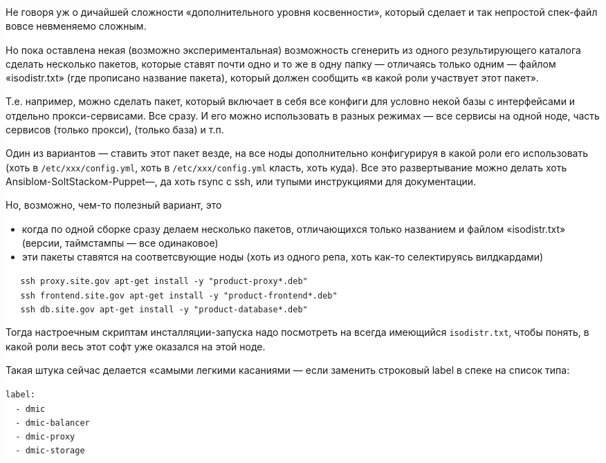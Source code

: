 Не говоря уж о дичайшей сложности «дополнительного уровня косвенности», который сделает и так непростой спек-файл вовсе невменяемо сложным.

Но пока оставлена некая (возможно экспериментальная) возможность сгенерить из одного результирующего каталога сделать несколько пакетов, которые ставят почти одно и то же в одну папку — отличаясь только одним — файлом «isodistr.txt» (где прописано название пакета), который должен сообщить «в какой роли участвует этот пакет». 

Т.е. например, можно сделать пакет, который включает в себя все конфиги для условно некой базы с интерфейсами и отдельно прокси-сервисами. Все сразу. 
И его можно использовать в разных режимах — все сервисы на одной ноде, часть сервисов (только прокси), (только база) и т.п.

Один из вариантов — ставить этот пакет везде, на все ноды дополнительно конфигурируя в какой роли его использовать (хоть в `/etc/xxx/config.yml`, хоть в `/etc/xxx/config.yml` класть, хоть куда). 
Все это развертывание можно делать хоть Ansiblом-SoltStackом-Puppet—, да хоть rsync c ssh, или тупыми инструкциями для документации.

Но, возможно, чем-то полезный вариант, это
* когда по одной сборке сразу делаем несколько пакетов, отличающихся только названием и файлом «isodistr.txt» (версии, таймстампы — все одинаковое)
* эти пакеты ставятся на соответсвующие ноды (хоть из одного репа, хоть как-то селектируясь вилдкардами)

```
   ssh proxy.site.gov apt-get install -y "product-proxy*.deb"
   ssh frontend.site.gov apt-get install -y "product-frontend*.deb"
   ssh db.site.gov apt-get install -y "product-database*.deb"
```

Тогда настроечным скриптам инсталляции-запуска надо посмотреть на всегда имеющийся `isodistr.txt`, чтобы понять, в какой роли весь этот софт уже оказался на этой ноде.

Такая штука сейчас делается «самыми легкими касаниями — если заменить строковый label в спеке на список типа:
```
label:
  - dmic
  - dmic-balancer
  - dmic-proxy
  - dmic-storage
```


